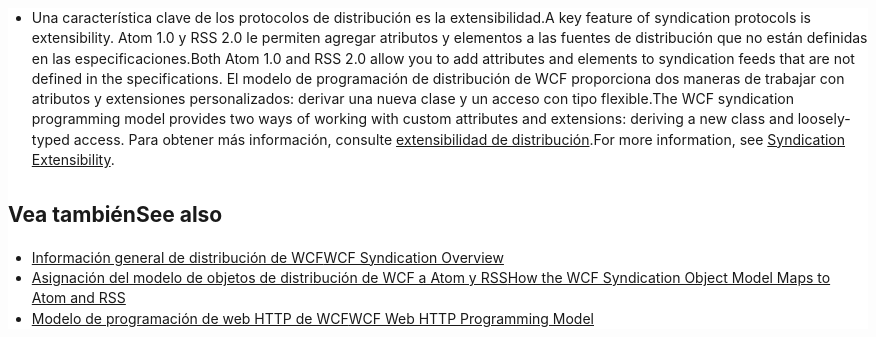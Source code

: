 - <span data-ttu-id="b7fd9-157">Una característica clave de los protocolos de distribución es la extensibilidad.</span><span class="sxs-lookup"><span data-stu-id="b7fd9-157">A key feature of syndication protocols is extensibility.</span></span> <span data-ttu-id="b7fd9-158">Atom 1.0 y RSS 2.0 le permiten agregar atributos y elementos a las fuentes de distribución que no están definidas en las especificaciones.</span><span class="sxs-lookup"><span data-stu-id="b7fd9-158">Both Atom 1.0 and RSS 2.0 allow you to add attributes and elements to syndication feeds that are not defined in the specifications.</span></span> <span data-ttu-id="b7fd9-159">El modelo de programación de distribución de WCF proporciona dos maneras de trabajar con atributos y extensiones personalizados: derivar una nueva clase y un acceso con tipo flexible.</span><span class="sxs-lookup"><span data-stu-id="b7fd9-159">The WCF syndication programming model provides two ways of working with custom attributes and extensions: deriving a new class and loosely-typed access.</span></span> <span data-ttu-id="b7fd9-160">Para obtener más información, consulte [extensibilidad de distribución](syndication-extensibility.md).</span><span class="sxs-lookup"><span data-stu-id="b7fd9-160">For more information, see [Syndication Extensibility](syndication-extensibility.md).</span></span>  
  
## <a name="see-also"></a><span data-ttu-id="b7fd9-161">Vea también</span><span class="sxs-lookup"><span data-stu-id="b7fd9-161">See also</span></span>

- [<span data-ttu-id="b7fd9-162">Información general de distribución de WCF</span><span class="sxs-lookup"><span data-stu-id="b7fd9-162">WCF Syndication Overview</span></span>](wcf-syndication-overview.md)
- [<span data-ttu-id="b7fd9-163">Asignación del modelo de objetos de distribución de WCF a Atom y RSS</span><span class="sxs-lookup"><span data-stu-id="b7fd9-163">How the WCF Syndication Object Model Maps to Atom and RSS</span></span>](how-the-wcf-syndication-object-model-maps-to-atom-and-rss.md)
- [<span data-ttu-id="b7fd9-164">Modelo de programación de web HTTP de WCF</span><span class="sxs-lookup"><span data-stu-id="b7fd9-164">WCF Web HTTP Programming Model</span></span>](wcf-web-http-programming-model.md)
